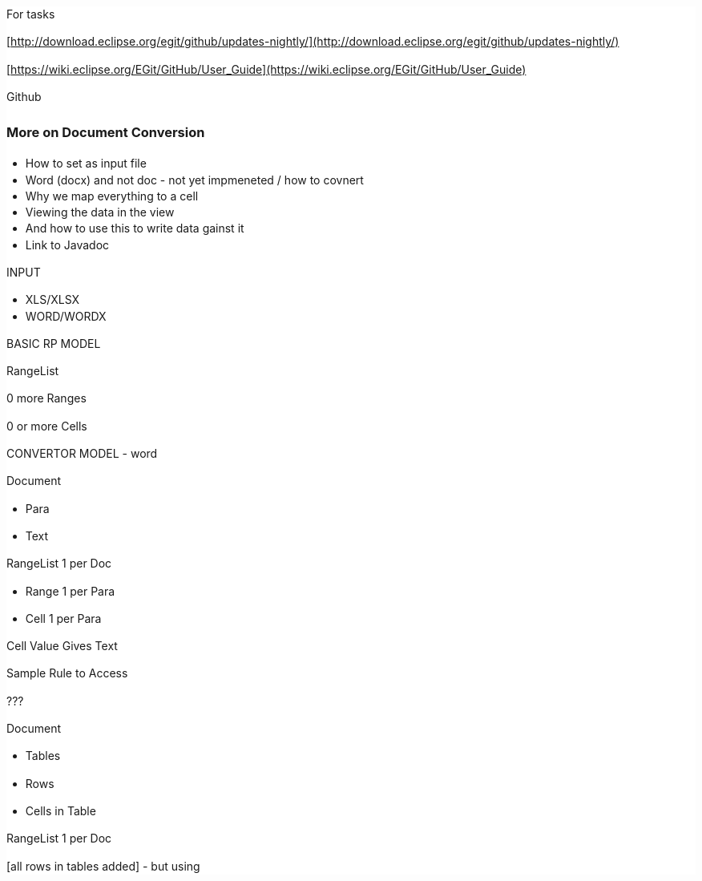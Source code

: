 For tasks

[http://download.eclipse.org/egit/github/updates-nightly/](http://download.eclipse.org/egit/github/updates-nightly/)

[https://wiki.eclipse.org/EGit/GitHub/User_Guide](https://wiki.eclipse.org/EGit/GitHub/User_Guide)

Github

### More on Document Conversion ###

-   How to set as input file
-   Word (docx) and not doc - not yet impmeneted / how to covnert
-   Why we map everything to a cell
-   Viewing the data in the view
-   And how to use this to write data gainst it
- Link to Javadoc

INPUT

-   XLS/XLSX
-   WORD/WORDX

BASIC RP MODEL

RangeList

0 more Ranges

0 or more Cells

CONVERTOR MODEL - word

Document

-   Para

-   Text

RangeList 1 per Doc

-   Range 1 per Para

-   Cell 1 per Para

Cell Value Gives Text

Sample Rule to Access

???

Document

-   Tables

-   Rows

-   Cells in Table

RangeList 1 per Doc

[all rows in tables added] - but using
